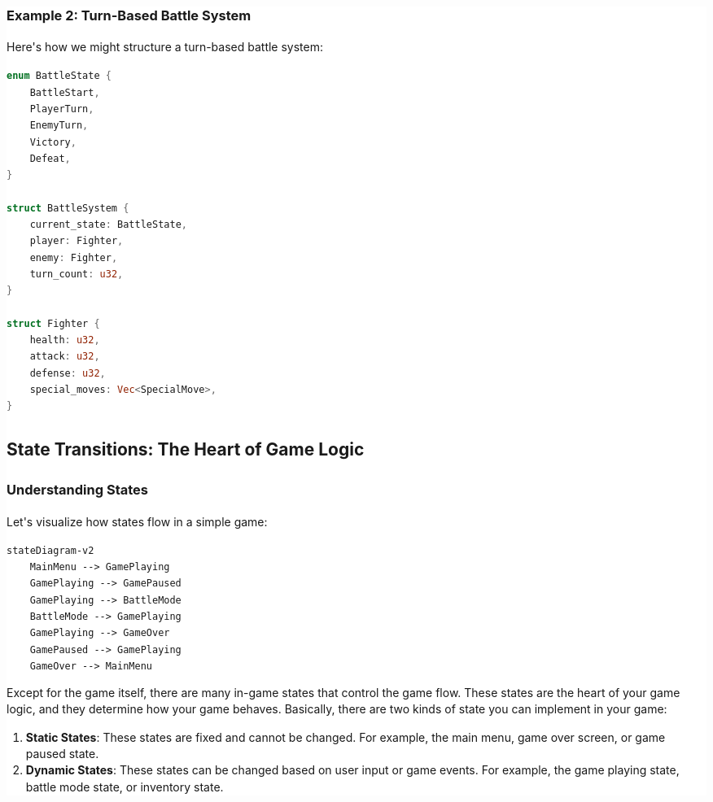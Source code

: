 ### Example 2: Turn-Based Battle System

Here's how we might structure a turn-based battle system:

```rust
enum BattleState {
    BattleStart,
    PlayerTurn,
    EnemyTurn,
    Victory,
    Defeat,
}

struct BattleSystem {
    current_state: BattleState,
    player: Fighter,
    enemy: Fighter,
    turn_count: u32,
}

struct Fighter {
    health: u32,
    attack: u32,
    defense: u32,
    special_moves: Vec<SpecialMove>,
}
```

## State Transitions: The Heart of Game Logic

### Understanding States

Let's visualize how states flow in a simple game:

```mermaid
stateDiagram-v2
    MainMenu --> GamePlaying
    GamePlaying --> GamePaused
    GamePlaying --> BattleMode
    BattleMode --> GamePlaying
    GamePlaying --> GameOver
    GamePaused --> GamePlaying
    GameOver --> MainMenu
```

Except for the game itself, there are many in-game states that control the game flow. These states are the heart of your game logic, and they determine how your game behaves. Basically, there are two kinds of state you can implement in your game:

1. **Static States**: These states are fixed and cannot be changed. For example, the main menu, game over screen, or game paused state.
2. **Dynamic States**: These states can be changed based on user input or game events. For example, the game playing state, battle mode state, or inventory state.
